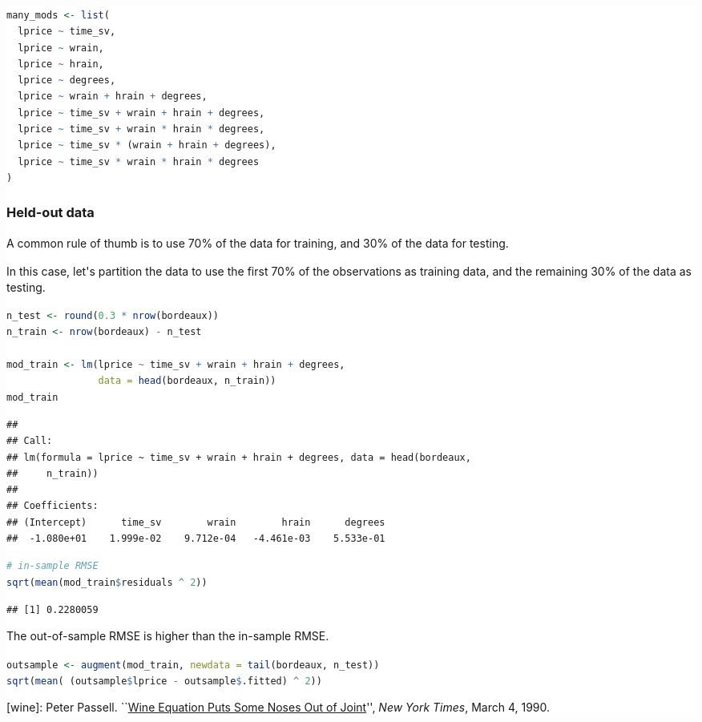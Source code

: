 
```r
many_mods <- list(
  lprice ~ time_sv,
  lprice ~ wrain,
  lprice ~ hrain,
  lprice ~ degrees,
  lprice ~ wrain + hrain + degrees,
  lprice ~ time_sv + wrain + hrain + degrees,
  lprice ~ time_sv + wrain * hrain * degrees,
  lprice ~ time_sv * (wrain + hrain + degrees),
  lprice ~ time_sv * wrain * hrain * degrees
)
```

### Held-out data

A common rule of thumb is to use 70% of the data for training,
and 30% of the data for testing.

In this case, let's partition the data to use the first 70% of the observations as training data, and the remaining 30% of the data as testing.

```r
n_test <- round(0.3 * nrow(bordeaux))
n_train <- nrow(bordeaux) - n_test

mod_train <- lm(lprice ~ time_sv + wrain + hrain + degrees,
                data = head(bordeaux, n_train))
mod_train
```

```
## 
## Call:
## lm(formula = lprice ~ time_sv + wrain + hrain + degrees, data = head(bordeaux, 
##     n_train))
## 
## Coefficients:
## (Intercept)      time_sv        wrain        hrain      degrees  
##  -1.080e+01    1.999e-02    9.712e-04   -4.461e-03    5.533e-01
```

```r
# in-sample RMSE
sqrt(mean(mod_train$residuals ^ 2))
```

```
## [1] 0.2280059
```

The out-of-sample RMSE is higher than the in-sample RMSE.

```r
outsample <- augment(mod_train, newdata = tail(bordeaux, n_test))
sqrt(mean( (outsample$lprice - outsample$.fitted) ^ 2))
```


[wine]: Peter Passell. ``[Wine Equation Puts Some Noses Out of Joint](http://www.nytimes.com/1990/03/04/us/wine-equation-puts-some-noses-out-of-joint.html)'', *New York Times*, March 4, 1990.